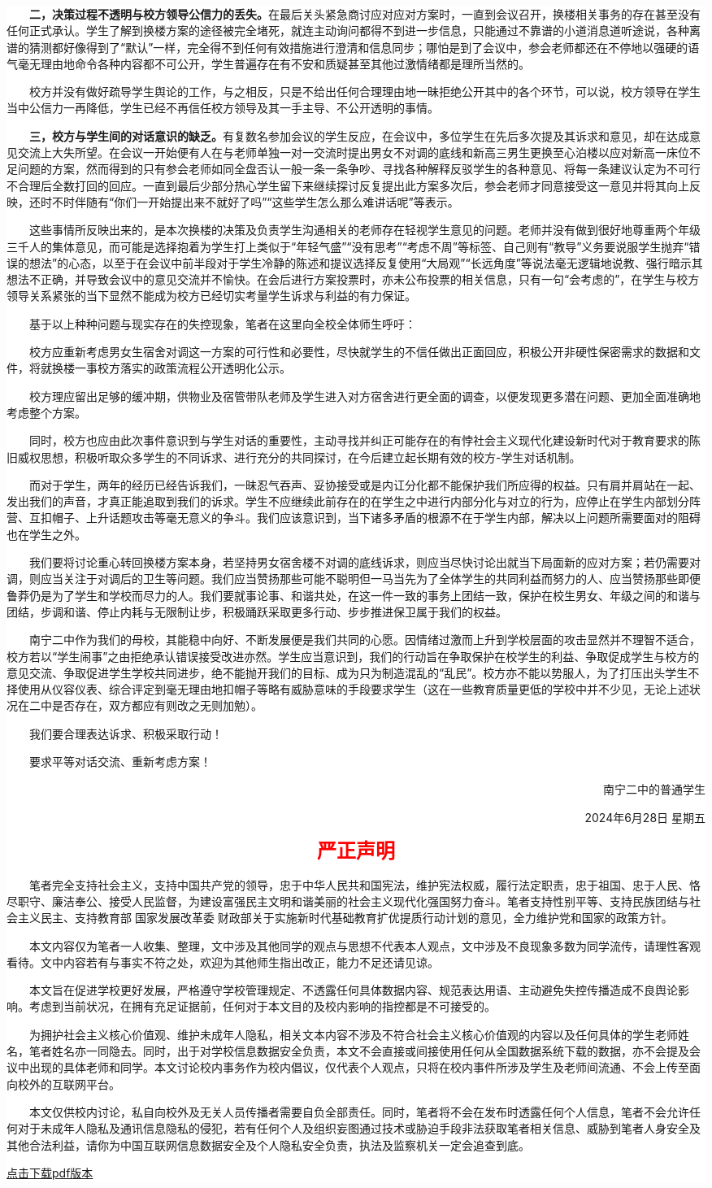 &ensp;&ensp;&ensp;&ensp;<strong>二，决策过程不透明与校方领导公信力的丢失。</strong>在最后关头紧急商讨应对应对方案时，一直到会议召开，换楼相关事务的存在甚至没有任何正式承认。学生了解到换楼方案的途径被完全堵死，就连主动询问都得不到进一步信息，只能通过不靠谱的小道消息道听途说，各种离谱的猜测都好像得到了“默认”一样，完全得不到任何有效措施进行澄清和信息同步；哪怕是到了会议中，参会老师都还在不停地以强硬的语气毫无理由地命令各种内容都不可公开，学生普遍存在有不安和质疑甚至其他过激情绪都是理所当然的。

&ensp;&ensp;&ensp;&ensp;校方并没有做好疏导学生舆论的工作，与之相反，只是不给出任何合理理由地一昧拒绝公开其中的各个环节，可以说，校方领导在学生当中公信力一再降低，学生已经不再信任校方领导及其一手主导、不公开透明的事情。

&ensp;&ensp;&ensp;&ensp;<strong>三，校方与学生间的对话意识的缺乏。</strong>有复数名参加会议的学生反应，在会议中，多位学生在先后多次提及其诉求和意见，却在达成意见交流上大失所望。在会议一开始便有人在与老师单独一对一交流时提出男女不对调的底线和新高三男生更换至心泊楼以应对新高一床位不足问题的方案，然而得到的只有参会老师如同全盘否认一般一条一条争吵、寻找各种解释反驳学生的各种意见、将每一条建议认定为不可行不合理后全数打回的回应。一直到最后少部分热心学生留下来继续探讨反复提出此方案多次后，参会老师才同意接受这一意见并将其向上反映，还时不时伴随有“你们一开始提出来不就好了吗”“这些学生怎么那么难讲话呢”等表示。

&ensp;&ensp;&ensp;&ensp;这些事情所反映出来的，是本次换楼的决策及负责学生沟通相关的老师存在轻视学生意见的问题。老师并没有做到很好地尊重两个年级三千人的集体意见，而可能是选择抱着为学生打上类似于“年轻气盛”“没有思考”“考虑不周”等标签、自己则有“教导”义务要说服学生抛弃“错误的想法”的心态，以至于在会议中前半段对于学生冷静的陈述和提议选择反复使用“大局观”“长远角度”等说法毫无逻辑地说教、强行暗示其想法不正确，并导致会议中的意见交流并不愉快。在会后进行方案投票时，亦未公布投票的相关信息，只有一句“会考虑的”，在学生与校方领导关系紧张的当下显然不能成为校方已经切实考量学生诉求与利益的有力保证。

&ensp;&ensp;&ensp;&ensp;基于以上种种问题与现实存在的失控现象，笔者在这里向全校全体师生呼吁：

&ensp;&ensp;&ensp;&ensp;校方应重新考虑男女生宿舍对调这一方案的可行性和必要性，尽快就学生的不信任做出正面回应，积极公开非硬性保密需求的数据和文件，将就换楼一事校方落实的政策流程公开透明化公示。

&ensp;&ensp;&ensp;&ensp;校方理应留出足够的缓冲期，供物业及宿管带队老师及学生进入对方宿舍进行更全面的调查，以便发现更多潜在问题、更加全面准确地考虑整个方案。

&ensp;&ensp;&ensp;&ensp;同时，校方也应由此次事件意识到与学生对话的重要性，主动寻找并纠正可能存在的有悖社会主义现代化建设新时代对于教育要求的陈旧威权思想，积极听取众多学生的不同诉求、进行充分的共同探讨，在今后建立起长期有效的校方-学生对话机制。

&ensp;&ensp;&ensp;&ensp;而对于学生，两年的经历已经告诉我们，一昧忍气吞声、妥协接受或是内讧分化都不能保护我们所应得的权益。只有肩并肩站在一起、发出我们的声音，才真正能追取到我们的诉求。学生不应继续此前存在的在学生之中进行内部分化与对立的行为，应停止在学生内部划分阵营、互扣帽子、上升话题攻击等毫无意义的争斗。我们应该意识到，当下诸多矛盾的根源不在于学生内部，解决以上问题所需要面对的阻碍也在学生之外。

&ensp;&ensp;&ensp;&ensp;我们要将讨论重心转回换楼方案本身，若坚持男女宿舍楼不对调的底线诉求，则应当尽快讨论出就当下局面新的应对方案；若仍需要对调，则应当关注于对调后的卫生等问题。我们应当赞扬那些可能不聪明但一马当先为了全体学生的共同利益而努力的人、应当赞扬那些即便鲁莽仍是为了学生和学校而尽力的人。我们要就事论事、和谐共处，在这一件一致的事务上团结一致，保护在校生男女、年级之间的和谐与团结，步调和谐、停止内耗与无限制让步，积极踊跃采取更多行动、步步推进保卫属于我们的权益。

&ensp;&ensp;&ensp;&ensp;南宁二中作为我们的母校，其能稳中向好、不断发展便是我们共同的心愿。因情绪过激而上升到学校层面的攻击显然并不理智不适合，校方若以“学生闹事”之由拒绝承认错误接受改进亦然。学生应当意识到，我们的行动旨在争取保护在校学生的利益、争取促成学生与校方的意见交流、争取促进学生学校共同进步，绝不能抛开我们的目标、成为只为制造混乱的“乱民”。校方亦不能以势服人，为了打压出头学生不择使用从仪容仪表、综合评定到毫无理由地扣帽子等略有威胁意味的手段要求学生（这在一些教育质量更低的学校中并不少见，无论上述状况在二中是否存在，双方都应有则改之无则加勉）。

&ensp;&ensp;&ensp;&ensp;我们要合理表达诉求、积极采取行动！

&ensp;&ensp;&ensp;&ensp;要求平等对话交流、重新考虑方案！

<p align="right">南宁二中的普通学生</p>

<p align="right">2024年6月28日 星期五</p>
 
<center><span style="color: red; font-weight: bold; font-size: 24px;">严正声明</span></center>

&ensp;&ensp;&ensp;&ensp;笔者完全支持社会主义，支持中国共产党的领导，忠于中华人民共和国宪法，维护宪法权威，履行法定职责，忠于祖国、忠于人民、恪尽职守、廉洁奉公、接受人民监督，为建设富强民主文明和谐美丽的社会主义现代化强国努力奋斗。笔者支持性别平等、支持民族团结与社会主义民主、支持教育部 国家发展改革委 财政部关于实施新时代基础教育扩优提质行动计划的意见，全力维护党和国家的政策方针。

&ensp;&ensp;&ensp;&ensp;本文内容仅为笔者一人收集、整理，文中涉及其他同学的观点与思想不代表本人观点，文中涉及不良现象多数为同学流传，请理性客观看待。文中内容若有与事实不符之处，欢迎为其他师生指出改正，能力不足还请见谅。

&ensp;&ensp;&ensp;&ensp;本文旨在促进学校更好发展，严格遵守学校管理规定、不透露任何具体数据内容、规范表达用语、主动避免失控传播造成不良舆论影响。考虑到当前状况，在拥有充足证据前，任何对于本文目的及校内影响的指控都是不可接受的。

&ensp;&ensp;&ensp;&ensp;为拥护社会主义核心价值观、维护未成年人隐私，相关文本内容不涉及不符合社会主义核心价值观的内容以及任何具体的学生老师姓名，笔者姓名亦一同隐去。同时，出于对学校信息数据安全负责，本文不会直接或间接使用任何从全国数据系统下载的数据，亦不会提及会议中出现的具体老师和同学。本文讨论校内事务作为校内倡议，仅代表个人观点，只将在校内事件所涉及学生及老师间流通、不会上传至面向校外的互联网平台。

&ensp;&ensp;&ensp;&ensp;本文仅供校内讨论，私自向校外及无关人员传播者需要自负全部责任。同时，笔者将不会在发布时透露任何个人信息，笔者不会允许任何对于未成年人隐私及通讯信息隐私的侵犯，若有任何个人及组织妄图通过技术或胁迫手段非法获取笔者相关信息、威胁到笔者人身安全及其他合法利益，请你为中国互联网信息数据安全及个人隐私安全负责，执法及监察机关一定会追查到底。

<a href="/就宿舍换楼一事告全年级全校师生书/就宿舍换楼一事告全年级全校师生书.pdf" download="就宿舍换楼一事告全年级全校师生书.pdf">点击下载pdf版本</a>
